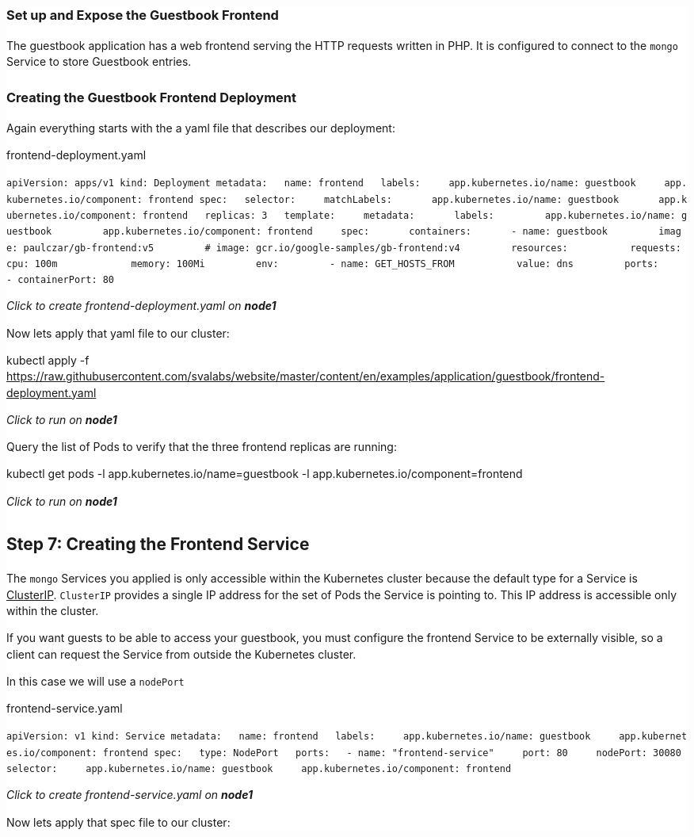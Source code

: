 ### Set up and Expose the Guestbook Frontend

The guestbook application has a web frontend serving the HTTP requests written in PHP. It is configured to connect to the `mongo` Service to store Guestbook entries.

### Creating the Guestbook Frontend Deployment

Again everything starts with the a yaml file that describes our deployment:

frontend-deployment.yaml 

`apiVersion: apps/v1 kind: Deployment metadata:   name: frontend   labels:     app.kubernetes.io/name: guestbook     app.kubernetes.io/component: frontend spec:   selector:     matchLabels:       app.kubernetes.io/name: guestbook       app.kubernetes.io/component: frontend   replicas: 3   template:     metadata:       labels:         app.kubernetes.io/name: guestbook         app.kubernetes.io/component: frontend     spec:       containers:       - name: guestbook         image: paulczar/gb-frontend:v5         # image: gcr.io/google-samples/gb-frontend:v4         resources:           requests:             cpu: 100m             memory: 100Mi         env:         - name: GET_HOSTS_FROM           value: dns         ports:         - containerPort: 80`

_Click to create frontend-deployment.yaml on **node1**_

Now lets apply that yaml file to our cluster:

kubectl apply -f https://raw.githubusercontent.com/svalabs/website/master/content/en/examples/application/guestbook/frontend-deployment.yaml

_Click to run on **node1**_

Query the list of Pods to verify that the three frontend replicas are running:

kubectl get pods -l app.kubernetes.io/name=guestbook -l app.kubernetes.io/component=frontend

_Click to run on **node1**_

## Step 7: Creating the Frontend Service

The `mongo` Services you applied is only accessible within the Kubernetes cluster because the default type for a Service is [ClusterIP](https://kubernetes.io/docs/concepts/services-networking/service/#publishing-services-service-types). `ClusterIP` provides a single IP address for the set of Pods the Service is pointing to. This IP address is accessible only within the cluster.

If you want guests to be able to access your guestbook, you must configure the frontend Service to be externally visible, so a client can request the Service from outside the Kubernetes cluster.

In this case we will use a `nodePort`

frontend-service.yaml 

`apiVersion: v1 kind: Service metadata:   name: frontend   labels:     app.kubernetes.io/name: guestbook     app.kubernetes.io/component: frontend spec:   type: NodePort   ports:   - name: "frontend-service"     port: 80     nodePort: 30080   selector:     app.kubernetes.io/name: guestbook     app.kubernetes.io/component: frontend`

_Click to create frontend-service.yaml on **node1**_

Now lets apply that spec file to our cluster:
